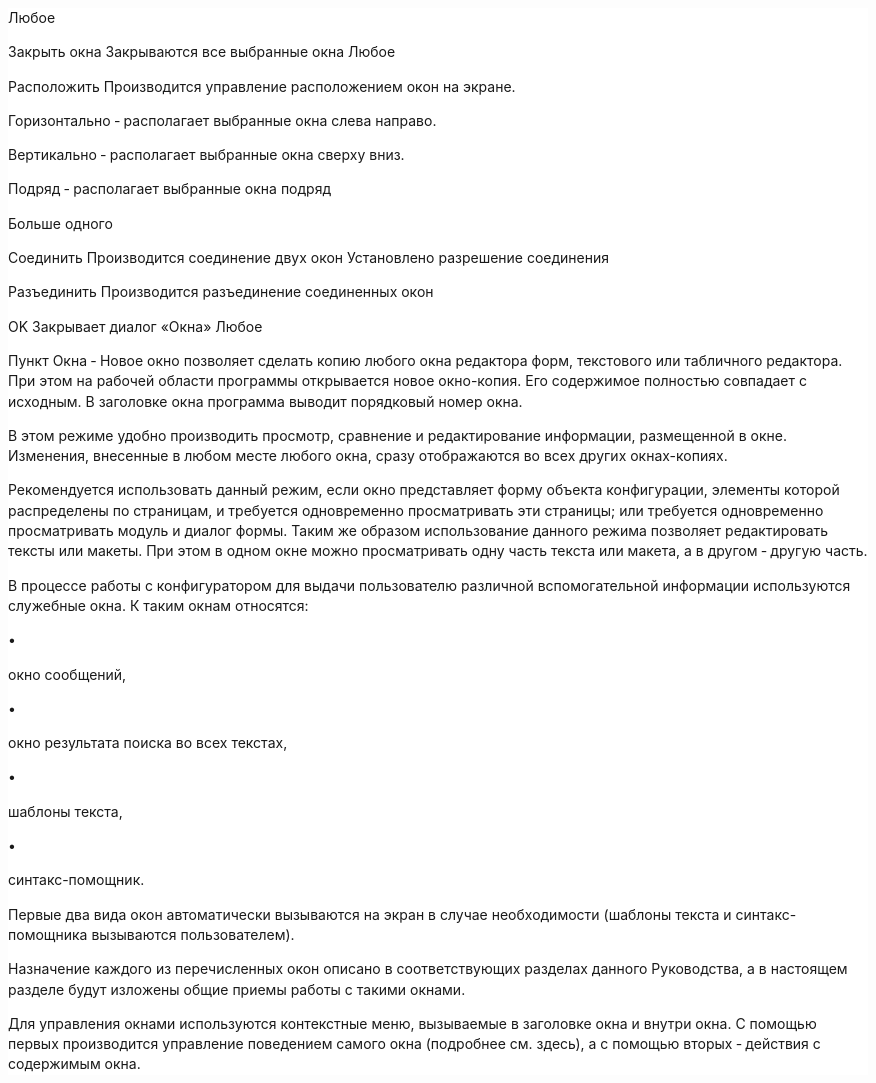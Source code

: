 Любое

Закрыть окна Закрываются все выбранные окна Любое

Расположить Производится управление расположением окон на экране.

Горизонтально ‑ располагает выбранные окна слева направо.

Вертикально ‑ располагает выбранные окна сверху вниз.

Подряд ‑ располагает выбранные окна подряд

Больше одного

Соединить Производится соединение двух окон Установлено разрешение соединения

Разъединить Производится разъединение соединенных окон

OK Закрывает диалог «Окна» Любое

Пункт Окна ‑ Новое окно позволяет сделать копию любого окна редактора форм, текстового или табличного редактора. При этом на рабочей области программы открывается новое окно-копия. Его содержимое полностью совпадает с исходным. В заголовке окна программа выводит порядковый номер окна.

В этом режиме удобно производить просмотр, сравнение и редактирование информации, размещенной в окне. Изменения, внесенные в любом месте любого окна, сразу отображаются во всех других окнах-копиях.

Рекомендуется использовать данный режим, если окно представляет форму объекта конфигурации, элементы которой распределены по страницам, и требуется одновременно просматривать эти страницы; или требуется одновременно просматривать модуль и диалог формы. Таким же образом использование данного режима позволяет редактировать тексты или макеты. При этом в одном окне можно просматривать одну часть текста или макета, а в другом ‑ другую часть.

В процессе работы с конфигуратором для выдачи пользователю различной вспомогательной информации используются служебные окна. К таким окнам относятся:

•

окно сообщений,

•

окно результата поиска во всех текстах,

•

шаблоны текста,

•

синтакс-помощник.

Первые два вида окон автоматически вызываются на экран в случае необходимости (шаблоны текста и синтакс-помощника вызываются пользователем).

Назначение каждого из перечисленных окон описано в соответствующих разделах данного Руководства, а в настоящем разделе будут изложены общие приемы работы с такими окнами.

Для управления окнами используются контекстные меню, вызываемые в заголовке окна и внутри окна. С помощью первых производится управление поведением самого окна (подробнее см. здесь), а с помощью вторых ‑ действия с содержимым окна.
